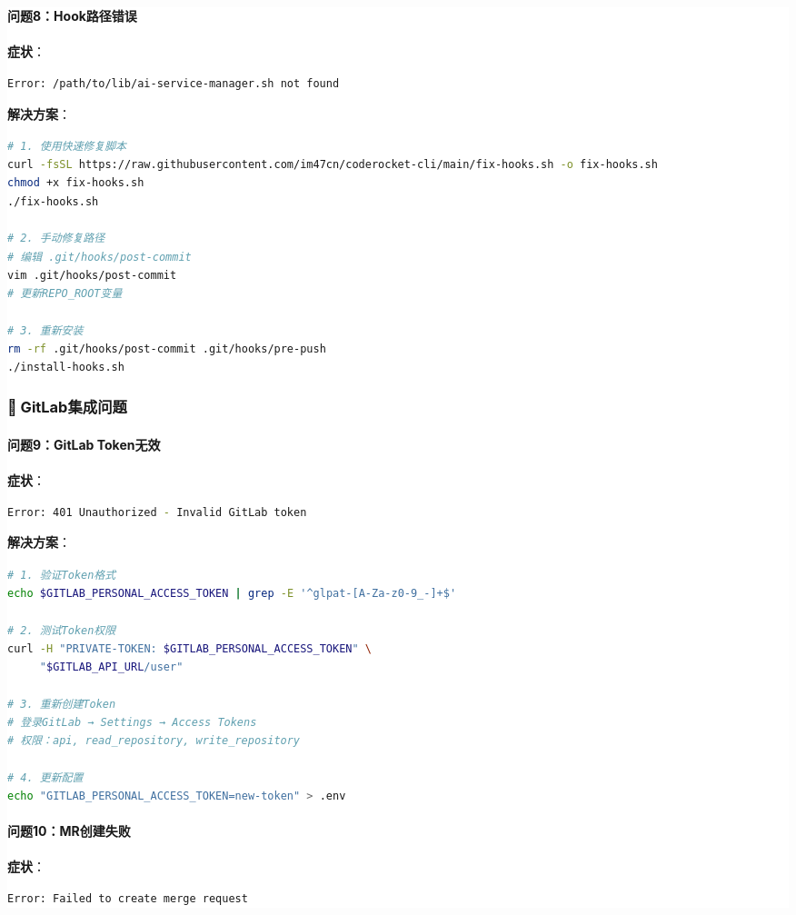 #### 问题8：Hook路径错误

**症状**：
```bash
Error: /path/to/lib/ai-service-manager.sh not found
```

**解决方案**：
```bash
# 1. 使用快速修复脚本
curl -fsSL https://raw.githubusercontent.com/im47cn/coderocket-cli/main/fix-hooks.sh -o fix-hooks.sh
chmod +x fix-hooks.sh
./fix-hooks.sh

# 2. 手动修复路径
# 编辑 .git/hooks/post-commit
vim .git/hooks/post-commit
# 更新REPO_ROOT变量

# 3. 重新安装
rm -rf .git/hooks/post-commit .git/hooks/pre-push
./install-hooks.sh
```

### 🔐 GitLab集成问题

#### 问题9：GitLab Token无效

**症状**：
```bash
Error: 401 Unauthorized - Invalid GitLab token
```

**解决方案**：
```bash
# 1. 验证Token格式
echo $GITLAB_PERSONAL_ACCESS_TOKEN | grep -E '^glpat-[A-Za-z0-9_-]+$'

# 2. 测试Token权限
curl -H "PRIVATE-TOKEN: $GITLAB_PERSONAL_ACCESS_TOKEN" \
     "$GITLAB_API_URL/user"

# 3. 重新创建Token
# 登录GitLab → Settings → Access Tokens
# 权限：api, read_repository, write_repository

# 4. 更新配置
echo "GITLAB_PERSONAL_ACCESS_TOKEN=new-token" > .env
```

#### 问题10：MR创建失败

**症状**：
```bash
Error: Failed to create merge request
```
